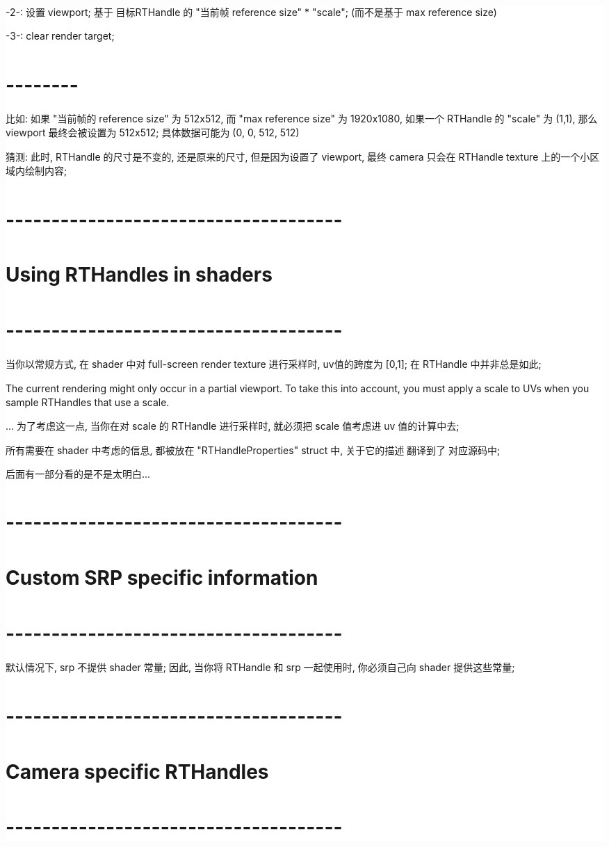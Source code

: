 -2-:
    设置 viewport;
    基于 目标RTHandle 的 "当前帧 reference size" * "scale";
    (而不是基于 max reference size)

-3-:
    clear render target;
# --------

比如: 如果 "当前帧的 reference size" 为 512x512, 而 "max reference size" 为 1920x1080, 如果一个 RTHandle 的 "scale" 为 (1,1), 那么 viewport 最终会被设置为 512x512; 具体数据可能为 (0, 0, 512, 512)

猜测:
    此时, RTHandle 的尺寸是不变的, 还是原来的尺寸, 但是因为设置了 viewport, 最终 camera 只会在 RTHandle texture 上的一个小区域内绘制内容;


# ------------------------------------- #
#   Using RTHandles in shaders
# ------------------------------------- #

当你以常规方式, 在 shader 中对 full-screen render texture 进行采样时, uv值的跨度为 [0,1]; 在 RTHandle 中并非总是如此; 

The current rendering might only occur in a partial viewport. To take this into account, you must apply a scale to UVs when you sample RTHandles that use a scale. 

... 为了考虑这一点, 当你在对 scale 的 RTHandle 进行采样时, 就必须把 scale 值考虑进 uv 值的计算中去; 

所有需要在 shader 中考虑的信息, 都被放在 "RTHandleProperties" struct 中, 关于它的描述 翻译到了 对应源码中;


后面有一部分看的是不是太明白... 


# ------------------------------------- #
#   Custom SRP specific information
# ------------------------------------- #
默认情况下, srp 不提供 shader 常量;
因此, 当你将 RTHandle 和 srp 一起使用时, 你必须自己向 shader 提供这些常量;



# ------------------------------------- #
#   Camera specific RTHandles
# ------------------------------------- #
